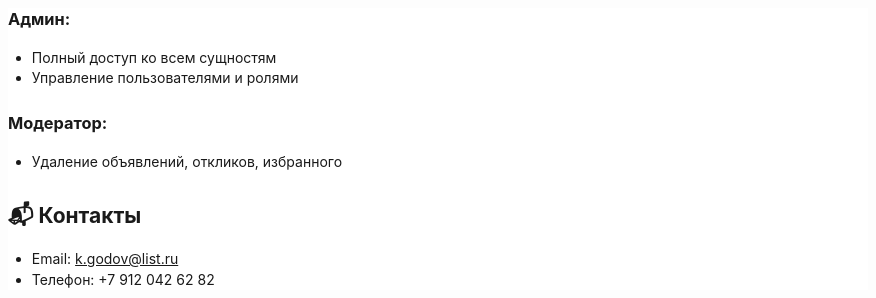 ### Админ:
- Полный доступ ко всем сущностям
- Управление пользователями и ролями

### Модератор:
- Удаление объявлений, откликов, избранного

## 📬 Контакты

- Email: k.godov@list.ru
- Телефон: +7 912 042 62 82
